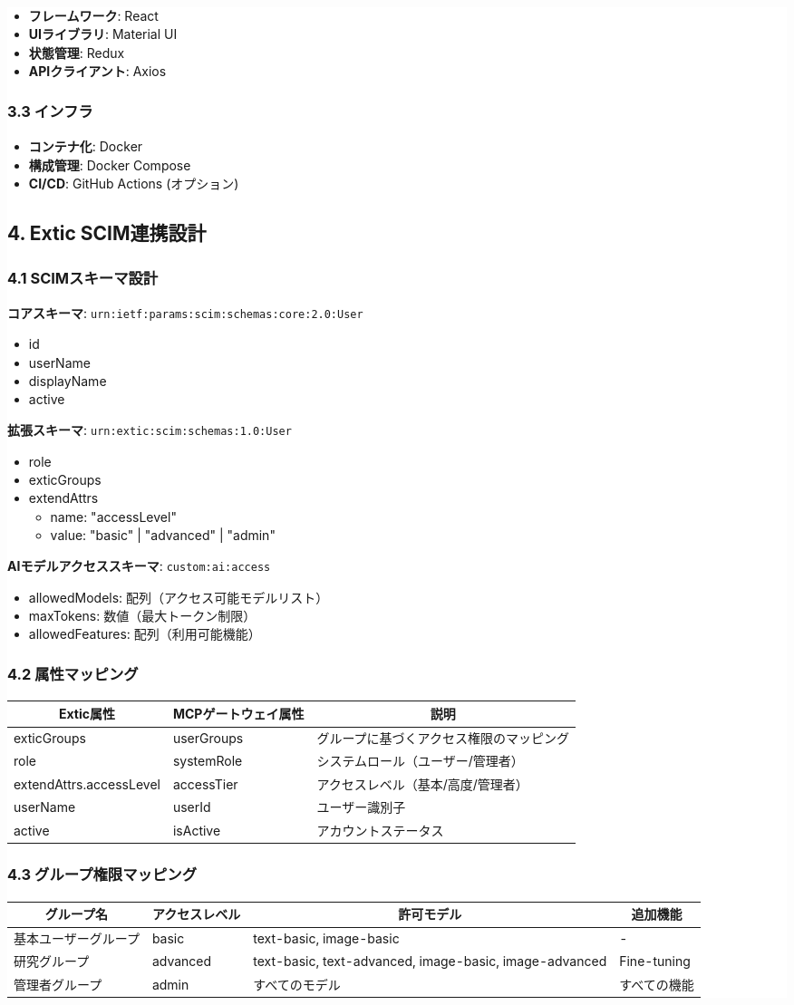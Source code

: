 - **フレームワーク**: React
- **UIライブラリ**: Material UI
- **状態管理**: Redux
- **APIクライアント**: Axios

### 3.3 インフラ

- **コンテナ化**: Docker
- **構成管理**: Docker Compose
- **CI/CD**: GitHub Actions (オプション)

## 4. Extic SCIM連携設計

### 4.1 SCIMスキーマ設計

**コアスキーマ**: `urn:ietf:params:scim:schemas:core:2.0:User`
- id
- userName
- displayName
- active

**拡張スキーマ**: `urn:extic:scim:schemas:1.0:User`
- role
- exticGroups
- extendAttrs
  - name: "accessLevel"
  - value: "basic" | "advanced" | "admin"
  
**AIモデルアクセススキーマ**: `custom:ai:access`
- allowedModels: 配列（アクセス可能モデルリスト）
- maxTokens: 数値（最大トークン制限）
- allowedFeatures: 配列（利用可能機能）

### 4.2 属性マッピング

| Extic属性 | MCPゲートウェイ属性 | 説明 |
|----------|-------------------|------|
| exticGroups | userGroups | グループに基づくアクセス権限のマッピング |
| role | systemRole | システムロール（ユーザー/管理者） |
| extendAttrs.accessLevel | accessTier | アクセスレベル（基本/高度/管理者） |
| userName | userId | ユーザー識別子 |
| active | isActive | アカウントステータス |

### 4.3 グループ権限マッピング

| グループ名 | アクセスレベル | 許可モデル | 追加機能 |
|-----------|--------------|-----------|--------|
| 基本ユーザーグループ | basic | text-basic, image-basic | - |
| 研究グループ | advanced | text-basic, text-advanced, image-basic, image-advanced | Fine-tuning |
| 管理者グループ | admin | すべてのモデル | すべての機能 |
